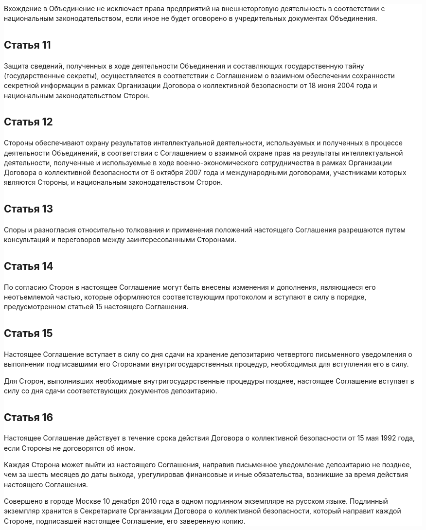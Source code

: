 Вхождение в Объединение не исключает права предприятий на внешнеторговую деятельность в соответствии с национальным законодательством, если иное не будет оговорено в учредительных документах Объединения.

## Статья 11

Защита сведений, полученных в ходе деятельности Объединения и составляющих государственную тайну (государственные секреты), осуществляется в соответствии с Соглашением о взаимном обеспечении сохранности секретной информации в рамках Организации Договора о коллективной безопасности от 18 июня 2004 года и национальным законодательством Сторон.

## Статья 12

Стороны обеспечивают охрану результатов интеллектуальной деятельности, используемых и полученных в процессе деятельности Объединений, в соответствии с Соглашением о взаимной охране прав на результаты интеллектуальной деятельности, полученные и используемые в ходе военно-экономического сотрудничества в рамках Организации Договора о коллективной безопасности от 6 октября 2007 года и международными договорами, участниками которых являются Стороны, и национальным законодательством Сторон.

## Статья 13

Споры и разногласия относительно толкования и применения положений настоящего Соглашения разрешаются путем консультаций и переговоров между заинтересованными Сторонами.

## Статья 14

По согласию Сторон в настоящее Соглашение могут быть внесены изменения и дополнения, являющиеся его неотъемлемой частью, которые оформляются соответствующим протоколом и вступают в силу в порядке, предусмотренном статьей 15 настоящего Соглашения.

## Статья 15

Настоящее Соглашение вступает в силу со дня сдачи на хранение депозитарию четвертого письменного уведомления о выполнении подписавшими его Сторонами внутригосударственных процедур, необходимых для вступления его в силу.

Для Сторон, выполнивших необходимые внутригосударственные процедуры позднее, настоящее Соглашение вступает в силу со дня сдачи соответствующих документов депозитарию.

## Статья 16

Настоящее Соглашение действует в течение срока действия Договора о коллективной безопасности от 15 мая 1992 года, если Стороны не договорятся об ином.

Каждая Сторона может выйти из настоящего Соглашения, направив письменное уведомление депозитарию не позднее, чем за шесть месяцев до даты выхода, урегулировав финансовые и иные обязательства, возникшие за время действия настоящего Соглашения.

Совершено в городе Москве 10 декабря 2010 года в одном подлинном экземпляре на русском языке. Подлинный экземпляр хранится в Секретариате Организации Договора о коллективной безопасности, который направит каждой Стороне, подписавшей настоящее Соглашение, его заверенную копию.
